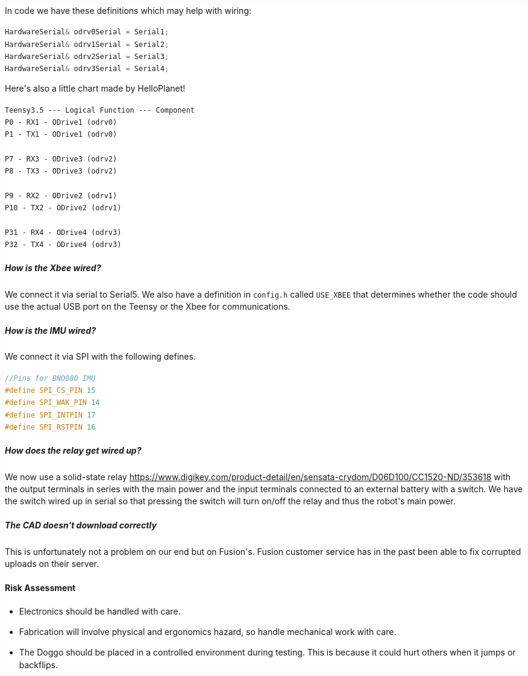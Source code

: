 In code we have these definitions which may help with wiring:
```cpp
HardwareSerial& odrv0Serial = Serial1;
HardwareSerial& odrv1Serial = Serial2;
HardwareSerial& odrv2Serial = Serial3;
HardwareSerial& odrv3Serial = Serial4;
```

Here's also a little chart made by HelloPlanet!
```
Teensy3.5 --- Logical Function --- Component
P0 - RX1 - ODrive1 (odrv0)
P1 - TX1 - ODrive1 (odrv0)

P7 - RX3 - ODrive3 (odrv2)
P8 - TX3 - ODrive3 (odrv2)

P9 - RX2 - ODrive2 (odrv1)
P10 - TX2 - ODrive2 (odrv1)

P31 - RX4 - ODrive4 (odrv3)
P32 - TX4 - ODrive4 (odrv3)
```
##### How is the Xbee wired?
We connect it via serial to Serial5. We also have a definition in ```config.h``` called ```USE_XBEE``` that determines whether the code should use the actual USB port on the Teensy or the Xbee for communications. 
##### How is the IMU wired?
We connect it via SPI with the following defines.
```cpp
//Pins for BNO080 IMU
#define SPI_CS_PIN 15
#define SPI_WAK_PIN 14
#define SPI_INTPIN 17
#define SPI_RSTPIN 16
```
##### How does the relay get wired up?
We now use a solid-state relay https://www.digikey.com/product-detail/en/sensata-crydom/D06D100/CC1520-ND/353618 with the output terminals in series with the main power and the input terminals connected to an external battery with a switch. We have the switch wired up in serial so that pressing the switch will turn on/off the relay and thus the robot's main power.
##### The CAD doesn't download correctly
This is unfortunately not a problem on our end but on Fusion's. Fusion customer service has in the past been able to fix corrupted uploads on their server.

#### Risk Assessment

- Electronics should be handled with care.

- Fabrication will involve physical and ergonomics hazard, so handle mechanical work with care. 

- The Doggo should be placed in a controlled environment during testing. This is because it could hurt others when it jumps or backflips. 
